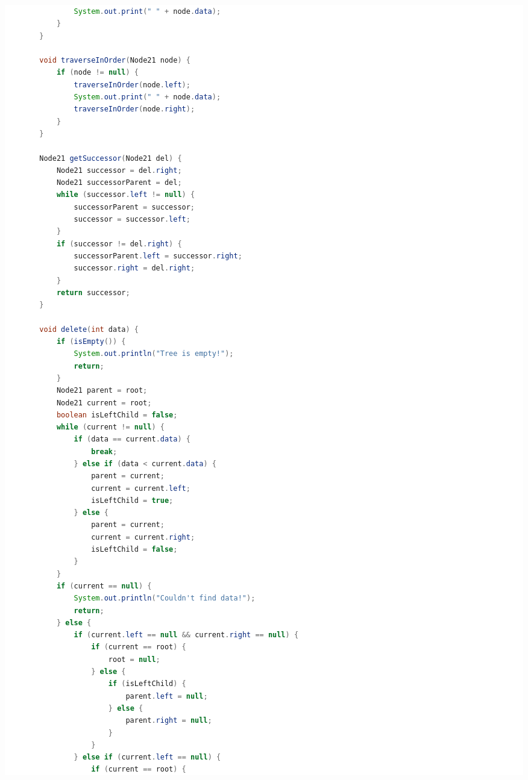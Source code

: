 ``` java
                System.out.print(" " + node.data);
            }
        }

        void traverseInOrder(Node21 node) {
            if (node != null) {
                traverseInOrder(node.left); 
                System.out.print(" " + node.data);
                traverseInOrder(node.right);
            }
        }

        Node21 getSuccessor(Node21 del) {
            Node21 successor = del.right;
            Node21 successorParent = del;
            while (successor.left != null) {
                successorParent = successor; 
                successor = successor.left;
            }
            if (successor != del.right) {
                successorParent.left = successor.right; 
                successor.right = del.right;
            }
            return successor;
        }

        void delete(int data) {
            if (isEmpty()) {
                System.out.println("Tree is empty!");
                return;
            }
            Node21 parent = root;
            Node21 current = root;
            boolean isLeftChild = false;
            while (current != null) {
                if (data == current.data) {
                    break;
                } else if (data < current.data) {
                    parent = current;
                    current = current.left;
                    isLeftChild = true;
                } else {
                    parent = current;
                    current = current.right;
                    isLeftChild = false;
                }
            }
            if (current == null) {
                System.out.println("Couldn't find data!");
                return;
            } else {
                if (current.left == null && current.right == null) {
                    if (current == root) {
                        root = null;
                    } else {
                        if (isLeftChild) {
                            parent.left = null;
                        } else {
                            parent.right = null;
                        }
                    }
                } else if (current.left == null) {
                    if (current == root) {
```